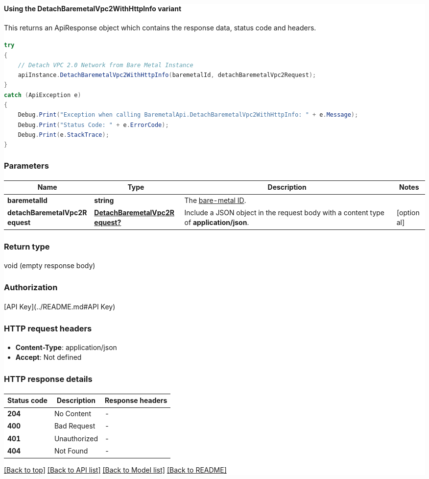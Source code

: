 #### Using the DetachBaremetalVpc2WithHttpInfo variant
This returns an ApiResponse object which contains the response data, status code and headers.

```csharp
try
{
    // Detach VPC 2.0 Network from Bare Metal Instance
    apiInstance.DetachBaremetalVpc2WithHttpInfo(baremetalId, detachBaremetalVpc2Request);
}
catch (ApiException e)
{
    Debug.Print("Exception when calling BaremetalApi.DetachBaremetalVpc2WithHttpInfo: " + e.Message);
    Debug.Print("Status Code: " + e.ErrorCode);
    Debug.Print(e.StackTrace);
}
```

### Parameters

| Name | Type | Description | Notes |
|------|------|-------------|-------|
| **baremetalId** | **string** | The [bare-metal ID](#operation/list-baremetals). |  |
| **detachBaremetalVpc2Request** | [**DetachBaremetalVpc2Request?**](DetachBaremetalVpc2Request?.md) | Include a JSON object in the request body with a content type of **application/json**. | [optional]  |

### Return type

void (empty response body)

### Authorization

[API Key](../README.md#API Key)

### HTTP request headers

 - **Content-Type**: application/json
 - **Accept**: Not defined


### HTTP response details
| Status code | Description | Response headers |
|-------------|-------------|------------------|
| **204** | No Content |  -  |
| **400** | Bad Request |  -  |
| **401** | Unauthorized |  -  |
| **404** | Not Found |  -  |

[[Back to top]](#) [[Back to API list]](../README.md#documentation-for-api-endpoints) [[Back to Model list]](../README.md#documentation-for-models) [[Back to README]](../README.md)
